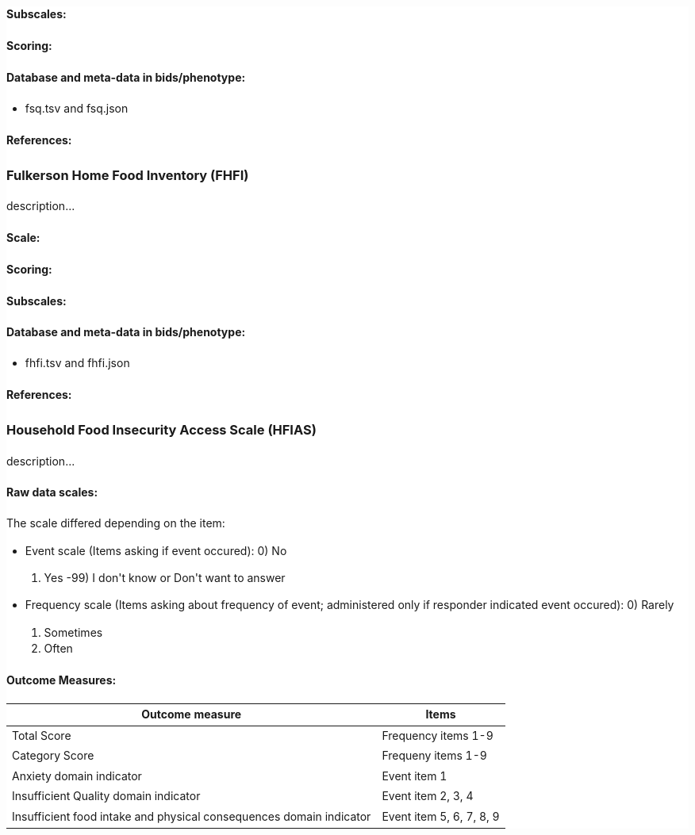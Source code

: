 
#### Subscales:


#### Scoring: 


#### Database and meta-data in bids/phenotype: 
  * fsq.tsv and fsq.json


#### References:

### Fulkerson Home Food Inventory (FHFI)

description...


#### Scale: 


#### Scoring: 


#### Subscales:


#### Database and meta-data in bids/phenotype: 
  * fhfi.tsv and fhfi.json


#### References:

### Household Food Insecurity Access Scale (HFIAS)

description...


#### Raw data scales: 
The scale differed depending on the item:

* Event scale (Items asking if event occured):
  0) No 
  1) Yes
  -99) I don't know or Don't want to answer 

* Frequency scale (Items asking about frequency of event; administered only if responder indicated event occured):
  0) Rarely
  1) Sometimes
  2) Often


#### Outcome Measures:

| Outcome measure | Items | 
| -------- | ------- | 
| Total Score | Frequency items 1-9 |
| Category Score | Frequeny items 1-9 |
| Anxiety domain indicator | Event item 1 |
| Insufficient Quality domain indicator | Event item 2, 3, 4 |
| Insufficient food intake and physical consequences domain indicator | Event item 5, 6, 7, 8, 9 |
